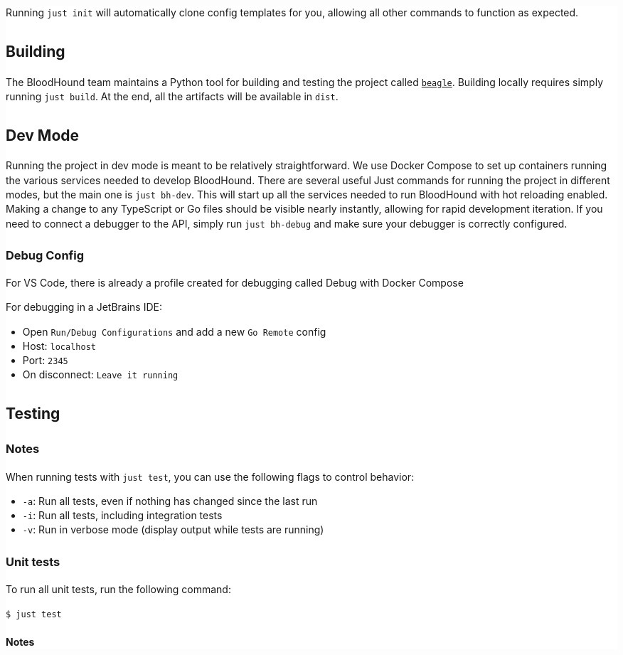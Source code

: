 Running `just init` will automatically clone config templates for you, allowing all other commands to function as expected.

## Building

The BloodHound team maintains a Python tool for building and testing the project called [`beagle`](./packages/python/beagle/README.md).
Building locally requires simply running `just build`. At the end, all the artifacts will be available in `dist`.

## Dev Mode

Running the project in dev mode is meant to be relatively straightforward. We use Docker Compose to set up containers running
the various services needed to develop BloodHound. There are several useful Just commands for running the project in different
modes, but the main one is `just bh-dev`. This will start up all the services needed to run BloodHound with hot reloading
enabled. Making a change to any TypeScript or Go files should be visible nearly instantly, allowing for rapid development
iteration. If you need to connect a debugger to the API, simply run `just bh-debug` and make sure your debugger is correctly
configured.

### Debug Config

For VS Code, there is already a profile created for debugging called Debug with Docker Compose

For debugging in a JetBrains IDE:

-   Open `Run/Debug Configurations` and add a new `Go Remote` config
-   Host: `localhost`
-   Port: `2345`
-   On disconnect: `Leave it running`

## Testing

### Notes

When running tests with `just test`, you can use the following flags to control behavior:
-   `-a`: Run all tests, even if nothing has changed since the last run
-   `-i`: Run all tests, including integration tests
-   `-v`: Run in verbose mode (display output while tests are running)

### Unit tests

To run all unit tests, run the following command:

```bash
$ just test
```

#### Notes
